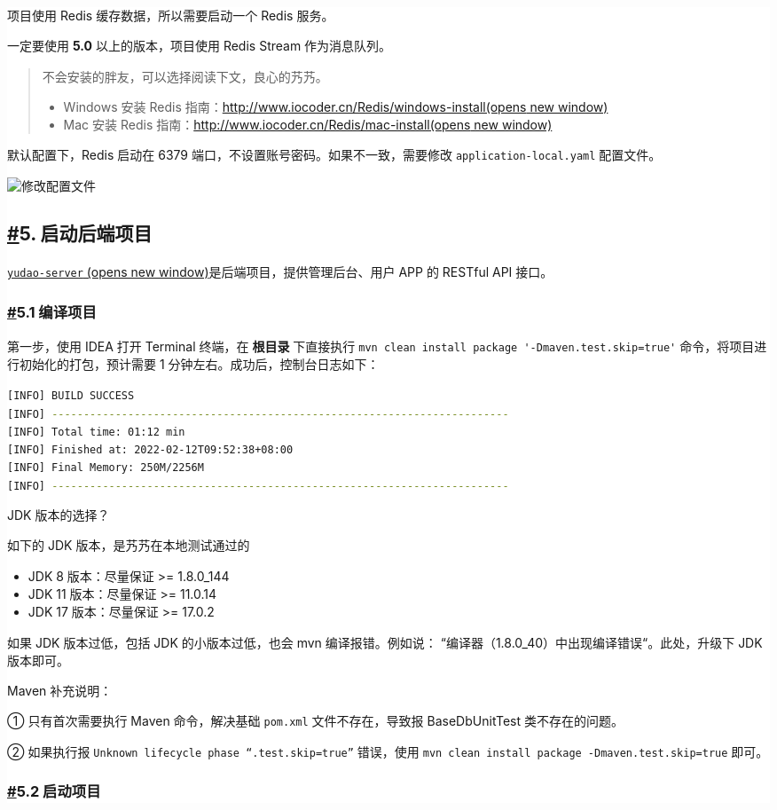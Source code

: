 项目使用 Redis 缓存数据，所以需要启动一个 Redis 服务。

一定要使用 **5.0** 以上的版本，项目使用 Redis Stream 作为消息队列。

> 不会安装的胖友，可以选择阅读下文，良心的艿艿。
>
> - Windows 安装 Redis 指南：[http://www.iocoder.cn/Redis/windows-install(opens new window)](http://www.iocoder.cn/Redis/windows-install)
> - Mac 安装 Redis 指南：[http://www.iocoder.cn/Redis/mac-install(opens new window)](http://www.iocoder.cn/Redis/mac-install)

默认配置下，Redis 启动在 6379 端口，不设置账号密码。如果不一致，需要修改 `application-local.yaml` 配置文件。

![修改配置文件](http://static.iocoder.cn/images/Yudao/2022-03-01/02.png?imageView2/2/format/webp/w/1280)

## [#](https://doc.iocoder.cn/quick-start/#_5-启动后端项目)5. 启动后端项目

[`yudao-server` (opens new window)](https://github.com/YunaiV/ruoyi-vue-pro/blob/master/yudao-server)是后端项目，提供管理后台、用户 APP 的 RESTful API 接口。

### [#](https://doc.iocoder.cn/quick-start/#_5-1-编译项目)5.1 编译项目

第一步，使用 IDEA 打开 Terminal 终端，在 **根目录** 下直接执行 `mvn clean install package '-Dmaven.test.skip=true'` 命令，将项目进行初始化的打包，预计需要 1 分钟左右。成功后，控制台日志如下：

```bash
[INFO] BUILD SUCCESS
[INFO] ------------------------------------------------------------------------
[INFO] Total time: 01:12 min
[INFO] Finished at: 2022-02-12T09:52:38+08:00
[INFO] Final Memory: 250M/2256M
[INFO] ------------------------------------------------------------------------
```

JDK 版本的选择？

如下的 JDK 版本，是艿艿在本地测试通过的

- JDK 8 版本：尽量保证 >= 1.8.0_144
- JDK 11 版本：尽量保证 >= 11.0.14
- JDK 17 版本：尽量保证 >= 17.0.2

如果 JDK 版本过低，包括 JDK 的小版本过低，也会 mvn 编译报错。例如说： “编译器（1.8.0_40）中出现编译错误“。此处，升级下 JDK 版本即可。

Maven 补充说明：

① 只有首次需要执行 Maven 命令，解决基础 `pom.xml` 文件不存在，导致报 BaseDbUnitTest 类不存在的问题。

② 如果执行报 `Unknown lifecycle phase “.test.skip=true”` 错误，使用 `mvn clean install package -Dmaven.test.skip=true` 即可。

### [#](https://doc.iocoder.cn/quick-start/#_5-2-启动项目)5.2 启动项目
